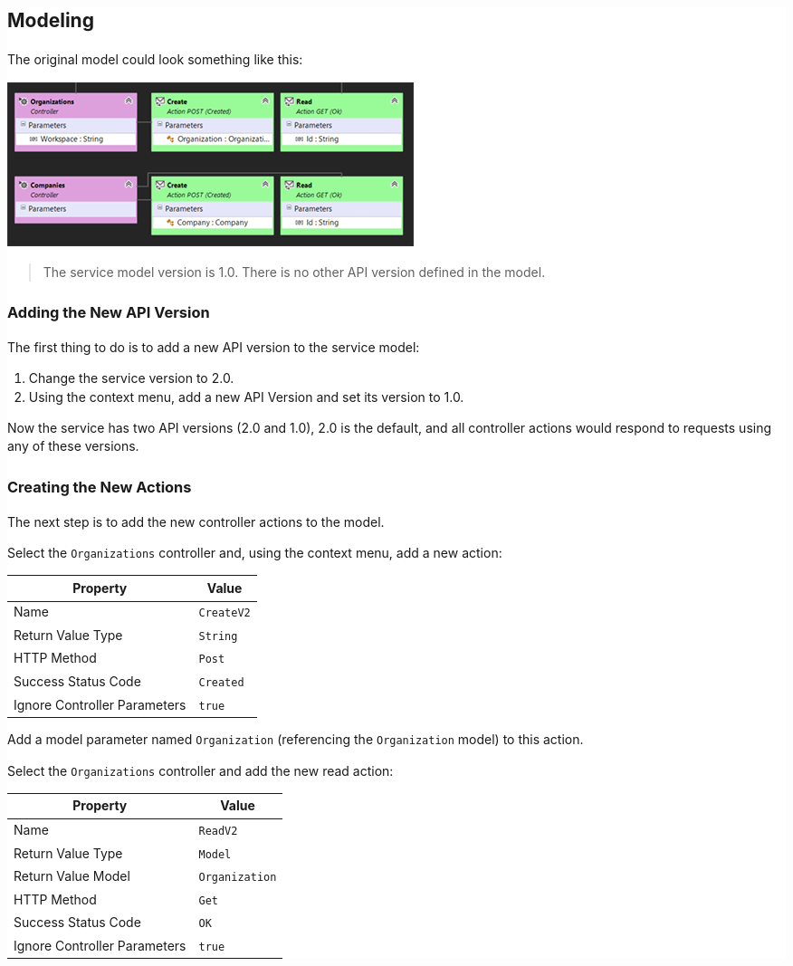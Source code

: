 ## Modeling

The original model could look something like this:

![Version 1.0](./_assets/versioning-1.png "Version 1.0")

> The service model version is 1.0. There is no other API version defined in the model.

### Adding the New API Version

The first thing to do is to add a new API version to the service model:

1. Change the service version to 2.0.
2. Using the context menu, add a new API Version and set its version to 1.0.

Now the service has two API versions (2.0 and 1.0), 2.0 is the default, and all controller actions would respond to requests using any of these versions.

### Creating the New Actions

The next step is to add the new controller actions to the model.

Select the `Organizations` controller and, using the context menu, add a new action:

| Property | Value |
| - | - |
| Name | `CreateV2` |
| Return Value Type | `String` |
| HTTP Method | `Post` |
| Success Status Code | `Created` |
| Ignore Controller Parameters | `true` |

Add a model parameter named `Organization` (referencing the `Organization` model) to this action.

Select the `Organizations` controller and add the new read action:

| Property | Value |
| - | - |
| Name | `ReadV2` |
| Return Value Type | `Model` |
| Return Value Model | `Organization` |
| HTTP Method | `Get` |
| Success Status Code | `OK` |
| Ignore Controller Parameters | `true` |
